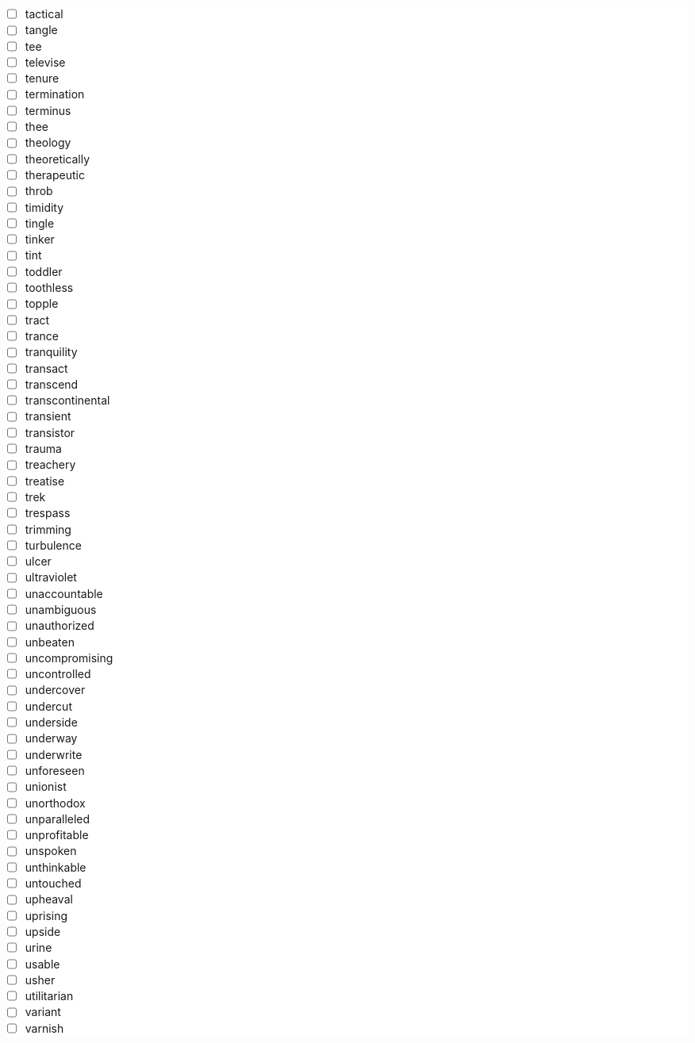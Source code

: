 - [ ] tactical
- [ ] tangle
- [ ] tee
- [ ] televise
- [ ] tenure
- [ ] termination
- [ ] terminus
- [ ] thee
- [ ] theology
- [ ] theoretically
- [ ] therapeutic
- [ ] throb
- [ ] timidity
- [ ] tingle
- [ ] tinker
- [ ] tint
- [ ] toddler
- [ ] toothless
- [ ] topple
- [ ] tract
- [ ] trance
- [ ] tranquility
- [ ] transact
- [ ] transcend
- [ ] transcontinental
- [ ] transient
- [ ] transistor
- [ ] trauma
- [ ] treachery
- [ ] treatise
- [ ] trek
- [ ] trespass
- [ ] trimming
- [ ] turbulence
- [ ] ulcer
- [ ] ultraviolet
- [ ] unaccountable
- [ ] unambiguous
- [ ] unauthorized
- [ ] unbeaten
- [ ] uncompromising
- [ ] uncontrolled
- [ ] undercover
- [ ] undercut
- [ ] underside
- [ ] underway
- [ ] underwrite
- [ ] unforeseen
- [ ] unionist
- [ ] unorthodox
- [ ] unparalleled
- [ ] unprofitable
- [ ] unspoken
- [ ] unthinkable
- [ ] untouched
- [ ] upheaval
- [ ] uprising
- [ ] upside
- [ ] urine
- [ ] usable
- [ ] usher
- [ ] utilitarian
- [ ] variant
- [ ] varnish